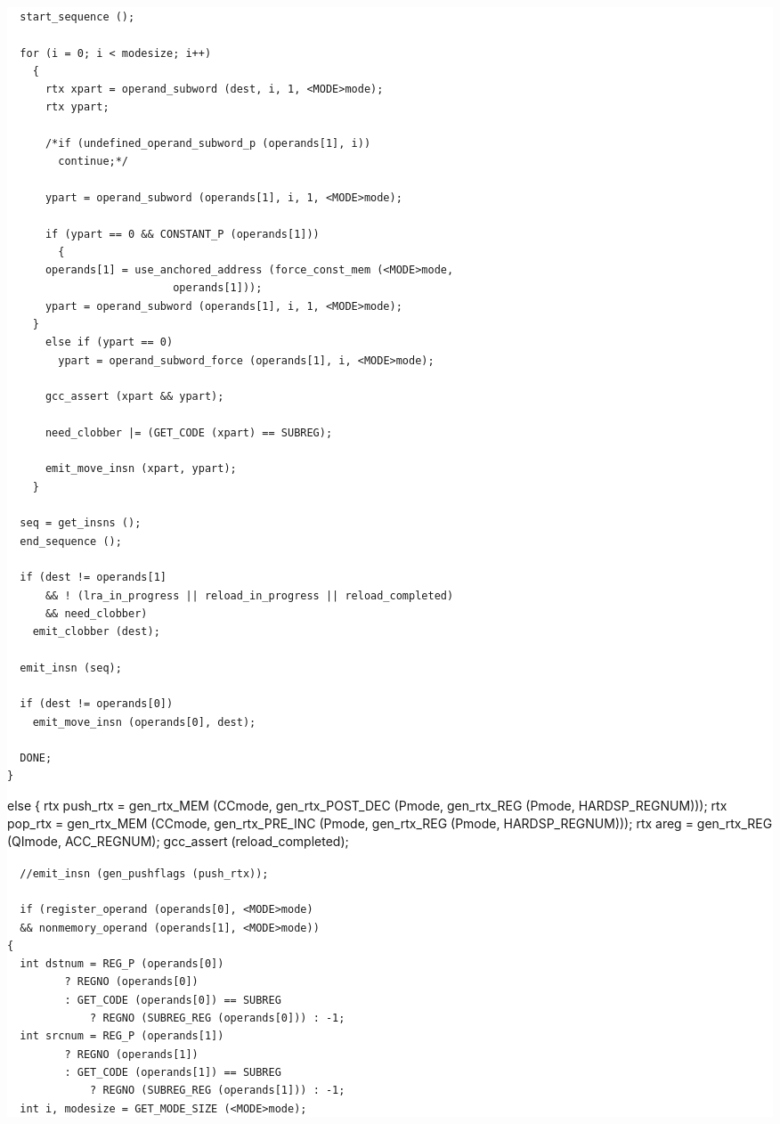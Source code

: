       start_sequence ();

      for (i = 0; i < modesize; i++)
        {
          rtx xpart = operand_subword (dest, i, 1, <MODE>mode);
          rtx ypart;

          /*if (undefined_operand_subword_p (operands[1], i))
            continue;*/

          ypart = operand_subword (operands[1], i, 1, <MODE>mode);

          if (ypart == 0 && CONSTANT_P (operands[1]))
            {
	      operands[1] = use_anchored_address (force_const_mem (<MODE>mode,
					          operands[1]));
	      ypart = operand_subword (operands[1], i, 1, <MODE>mode);
	    }
          else if (ypart == 0)
            ypart = operand_subword_force (operands[1], i, <MODE>mode);

          gcc_assert (xpart && ypart);

          need_clobber |= (GET_CODE (xpart) == SUBREG);

          emit_move_insn (xpart, ypart);
        }

      seq = get_insns ();
      end_sequence ();

      if (dest != operands[1]
          && ! (lra_in_progress || reload_in_progress || reload_completed)
          && need_clobber)
        emit_clobber (dest);

      emit_insn (seq);

      if (dest != operands[0])
        emit_move_insn (operands[0], dest);

      DONE;
    }
  else
    {
      rtx push_rtx = gen_rtx_MEM (CCmode,
		       gen_rtx_POST_DEC (Pmode,
					 gen_rtx_REG (Pmode, HARDSP_REGNUM)));
      rtx pop_rtx = gen_rtx_MEM (CCmode,
		      gen_rtx_PRE_INC (Pmode,
				       gen_rtx_REG (Pmode, HARDSP_REGNUM)));
      rtx areg = gen_rtx_REG (QImode, ACC_REGNUM);
      gcc_assert (reload_completed);

      //emit_insn (gen_pushflags (push_rtx));

      if (register_operand (operands[0], <MODE>mode)
	  && nonmemory_operand (operands[1], <MODE>mode))
	{
	  int dstnum = REG_P (operands[0])
			 ? REGNO (operands[0])
			 : GET_CODE (operands[0]) == SUBREG
			     ? REGNO (SUBREG_REG (operands[0])) : -1;
	  int srcnum = REG_P (operands[1])
			 ? REGNO (operands[1])
			 : GET_CODE (operands[1]) == SUBREG
			     ? REGNO (SUBREG_REG (operands[1])) : -1;
	  int i, modesize = GET_MODE_SIZE (<MODE>mode);
